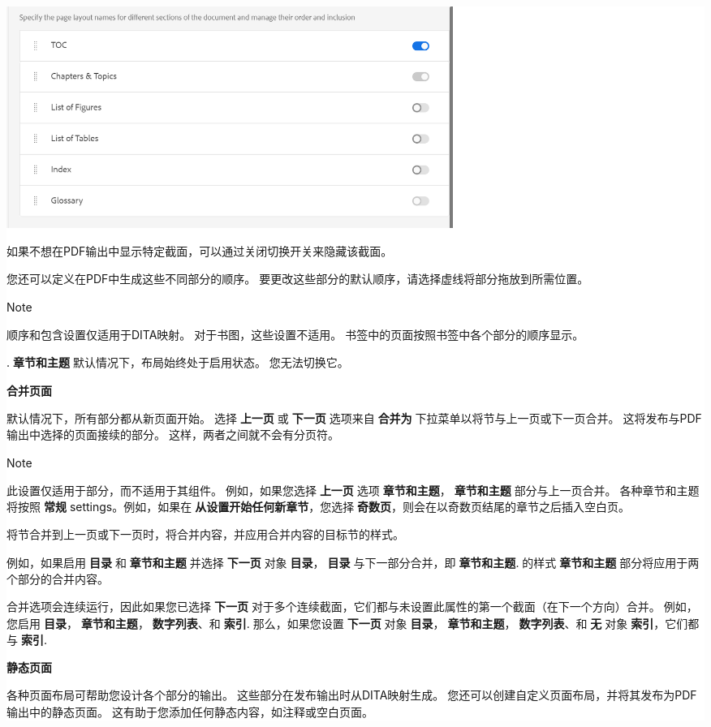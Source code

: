   <img src="assets/page-order-advance-settings.png" alt="页面布局顺序" width="550">

  如果不想在PDF输出中显示特定截面，可以通过关闭切换开关来隐藏该截面。

  您还可以定义在PDF中生成这些不同部分的顺序。 要更改这些部分的默认顺序，请选择虚线将部分拖放到所需位置。

  >[!NOTE]
  >
  > 顺序和包含设置仅适用于DITA映射。 对于书图，这些设置不适用。 书签中的页面按照书签中各个部分的顺序显示。


.
**章节和主题** 默认情况下，布局始终处于启用状态。 您无法切换它。

**合并页面**

默认情况下，所有部分都从新页面开始。 选择 **上一页** 或 **下一页** 选项来自 **合并为** 下拉菜单以将节与上一页或下一页合并。 这将发布与PDF输出中选择的页面接续的部分。 这样，两者之间就不会有分页符。

>[!NOTE]
>
> 此设置仅适用于部分，而不适用于其组件。  例如，如果您选择 **上一页** 选项 **章节和主题**， **章节和主题** 部分与上一页合并。 各种章节和主题将按照 **常规** settings。例如，如果在 **从设置开始任何新章节**，您选择 **奇数页**，则会在以奇数页结尾的章节之后插入空白页。

将节合并到上一页或下一页时，将合并内容，并应用合并内容的目标节的样式。

例如，如果启用 **目录** 和 **章节和主题** 并选择 **下一页** 对象 **目录**， **目录** 与下一部分合并，即 **章节和主题**. 的样式 **章节和主题** 部分将应用于两个部分的合并内容。

合并选项会连续运行，因此如果您已选择 **下一页** 对于多个连续截面，它们都与未设置此属性的第一个截面（在下一个方向）合并。 例如，您启用 **目录**， **章节和主题**， **数字列表**、和 **索引**. 那么，如果您设置 **下一页** 对象 **目录**， **章节和主题**， **数字列表**、和 **无** 对象 **索引**，它们都与  **索引**.


**静态页面**

各种页面布局可帮助您设计各个部分的输出。 这些部分在发布输出时从DITA映射生成。
您还可以创建自定义页面布局，并将其发布为PDF输出中的静态页面。 这有助于您添加任何静态内容，如注释或空白页面。
